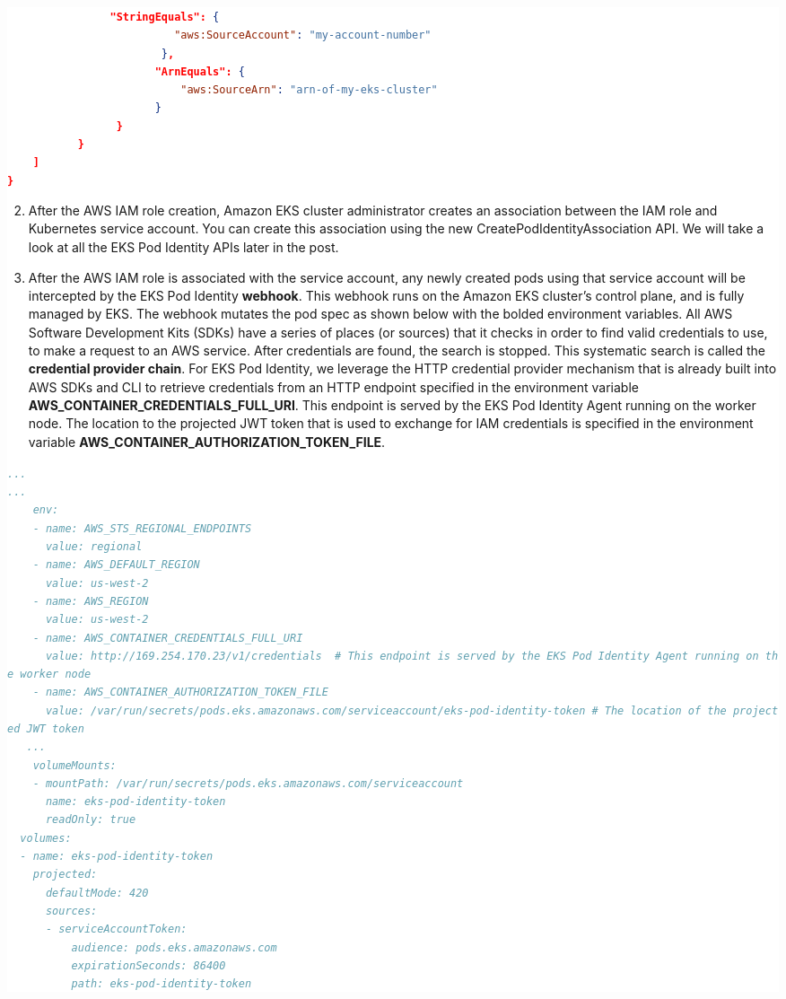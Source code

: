 ```json
                "StringEquals": {
                          "aws:SourceAccount": "my-account-number"
                	    },
                       "ArnEquals": {
                  	       "aws:SourceArn": "arn-of-my-eks-cluster"
                	   }
                 }
           }
	]
}
```

2. After the AWS IAM role creation, Amazon EKS cluster administrator creates an association between the IAM role and Kubernetes service account. You can create this association using the new CreatePodIdentityAssociation API. We will take a look at all the EKS Pod Identity APIs later in the post.

3. After the AWS IAM role is associated with the service account, any newly created pods using that service account will be intercepted by the EKS Pod Identity **webhook**. This webhook runs on the Amazon EKS cluster’s control plane, and is fully managed by EKS. The webhook mutates the pod spec as shown below with the bolded environment variables. All AWS Software Development Kits (SDKs) have a series of places (or sources) that it checks in order to find valid credentials to use, to make a request to an AWS service. After credentials are found, the search is stopped. This systematic search is called the **credential provider chain**. For EKS Pod Identity, we leverage the HTTP credential provider mechanism that is already built into AWS SDKs and CLI to retrieve credentials from an HTTP endpoint specified in the environment variable **AWS_CONTAINER_CREDENTIALS_FULL_URI**. This endpoint is served by the EKS Pod Identity Agent running on the worker node. The location to the projected JWT token that is used to exchange for IAM credentials is specified in the environment variable **AWS_CONTAINER_AUTHORIZATION_TOKEN_FILE**.

```yaml
...
...
    env:
    - name: AWS_STS_REGIONAL_ENDPOINTS
      value: regional
    - name: AWS_DEFAULT_REGION
      value: us-west-2
    - name: AWS_REGION
      value: us-west-2
    - name: AWS_CONTAINER_CREDENTIALS_FULL_URI
      value: http://169.254.170.23/v1/credentials  # This endpoint is served by the EKS Pod Identity Agent running on the worker node
    - name: AWS_CONTAINER_AUTHORIZATION_TOKEN_FILE
      value: /var/run/secrets/pods.eks.amazonaws.com/serviceaccount/eks-pod-identity-token # The location of the projected JWT token
   ...
    volumeMounts:
    - mountPath: /var/run/secrets/pods.eks.amazonaws.com/serviceaccount
      name: eks-pod-identity-token
      readOnly: true
  volumes:
  - name: eks-pod-identity-token
    projected:
      defaultMode: 420
      sources:
      - serviceAccountToken:
          audience: pods.eks.amazonaws.com
          expirationSeconds: 86400
          path: eks-pod-identity-token
```
